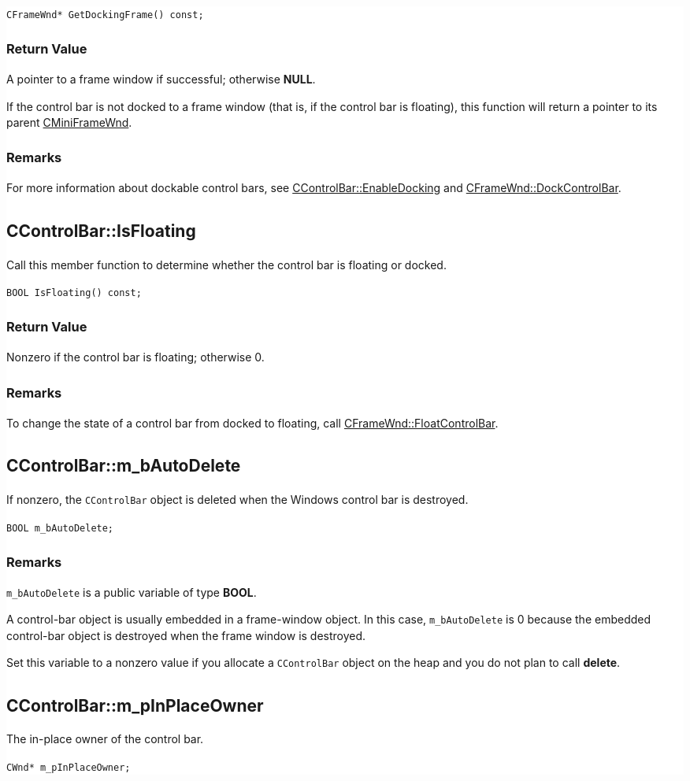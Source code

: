 ```  
CFrameWnd* GetDockingFrame() const;  
```  
  
### Return Value  
 A pointer to a frame window if successful; otherwise **NULL**.  
  
 If the control bar is not docked to a frame window (that is, if the control bar is floating), this function will return a pointer to its parent [CMiniFrameWnd](../../mfc/reference/cminiframewnd-class.md).  
  
### Remarks  
 For more information about dockable control bars, see [CControlBar::EnableDocking](#enabledocking) and [CFrameWnd::DockControlBar](../../mfc/reference/cframewnd-class.md#dockcontrolbar).  
  
##  <a name="isfloating"></a>  CControlBar::IsFloating  
 Call this member function to determine whether the control bar is floating or docked.  
  
```  
BOOL IsFloating() const;  
```  
  
### Return Value  
 Nonzero if the control bar is floating; otherwise 0.  
  
### Remarks  
 To change the state of a control bar from docked to floating, call [CFrameWnd::FloatControlBar](../../mfc/reference/cframewnd-class.md#floatcontrolbar).  
  
##  <a name="m_bautodelete"></a>  CControlBar::m_bAutoDelete  
 If nonzero, the `CControlBar` object is deleted when the Windows control bar is destroyed.  
  
```  
BOOL m_bAutoDelete;  
```  
  
### Remarks  
 `m_bAutoDelete` is a public variable of type **BOOL**.  
  
 A control-bar object is usually embedded in a frame-window object. In this case, `m_bAutoDelete` is 0 because the embedded control-bar object is destroyed when the frame window is destroyed.  
  
 Set this variable to a nonzero value if you allocate a `CControlBar` object on the heap and you do not plan to call **delete**.  
  
##  <a name="m_pinplaceowner"></a>  CControlBar::m_pInPlaceOwner  
 The in-place owner of the control bar.  
  
```  
CWnd* m_pInPlaceOwner;  
```  
  